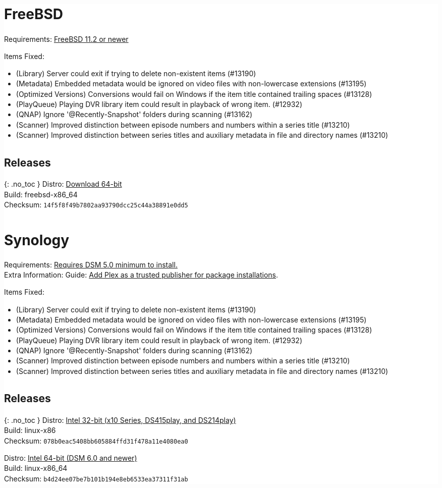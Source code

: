# FreeBSD
Requirements: [FreeBSD 11.2 or newer](https://support.plex.tv/hc/en-us/articles/200375666)  

Items Fixed:
* (Library) Server could exit if trying to delete non-existent items (#13190)
* (Metadata) Embedded metadata would be ignored on video files with non-lowercase extensions (#13195)
* (Optimized Versions) Conversions would fail on Windows if the item title contained trailing spaces (#13128)
* (PlayQueue) Playing DVR library item could result in playback of wrong item. (#12932)
* (QNAP) Ignore '@Recently-Snapshot' folders during scanning (#13162)
* (Scanner) Improved distinction between episode numbers and numbers within a series title (#13210)
* (Scanner) Improved distinction between series titles and auxiliary metadata in file and directory names (#13210)

## Releases
{: .no_toc }
Distro: [Download 64-bit](https://downloads.plex.tv/plex-media-server-new/1.25.2.5319-c43dc0277/freebsd/PlexMediaServer-1.25.2.5319-c43dc0277-FreeBSD-amd64.tar.bz2)  
Build: freebsd-x86_64  
Checksum: `14f5f8f49b7802aa93790dcc25c44a38891e0dd5`

# Synology
Requirements: [Requires DSM 5.0 minimum to install.](Note:)  
Extra Information: Guide: <a href="https://support.plex.tv/hc/en-us/articles/205165858" target="_blank">Add Plex as a trusted publisher for package installations</a>.  

Items Fixed:
* (Library) Server could exit if trying to delete non-existent items (#13190)
* (Metadata) Embedded metadata would be ignored on video files with non-lowercase extensions (#13195)
* (Optimized Versions) Conversions would fail on Windows if the item title contained trailing spaces (#13128)
* (PlayQueue) Playing DVR library item could result in playback of wrong item. (#12932)
* (QNAP) Ignore '@Recently-Snapshot' folders during scanning (#13162)
* (Scanner) Improved distinction between episode numbers and numbers within a series title (#13210)
* (Scanner) Improved distinction between series titles and auxiliary metadata in file and directory names (#13210)

## Releases
{: .no_toc }
Distro: [Intel 32-bit (x10 Series, DS415play, and DS214play)](https://downloads.plex.tv/plex-media-server-new/1.25.2.5319-c43dc0277/synology/PlexMediaServer-1.25.2.5319-c43dc0277-x86_DSM6.spk)  
Build: linux-x86  
Checksum: `078b0eac5408bb605884ffd31f478a11e4080ea0`

Distro: [Intel 64-bit (DSM 6.0 and newer)](https://downloads.plex.tv/plex-media-server-new/1.25.2.5319-c43dc0277/synology/PlexMediaServer-1.25.2.5319-c43dc0277-x86_64_DSM6.spk)  
Build: linux-x86_64  
Checksum: `b4d24ee07be7b101b194e8eb6533ea37311f31ab`
